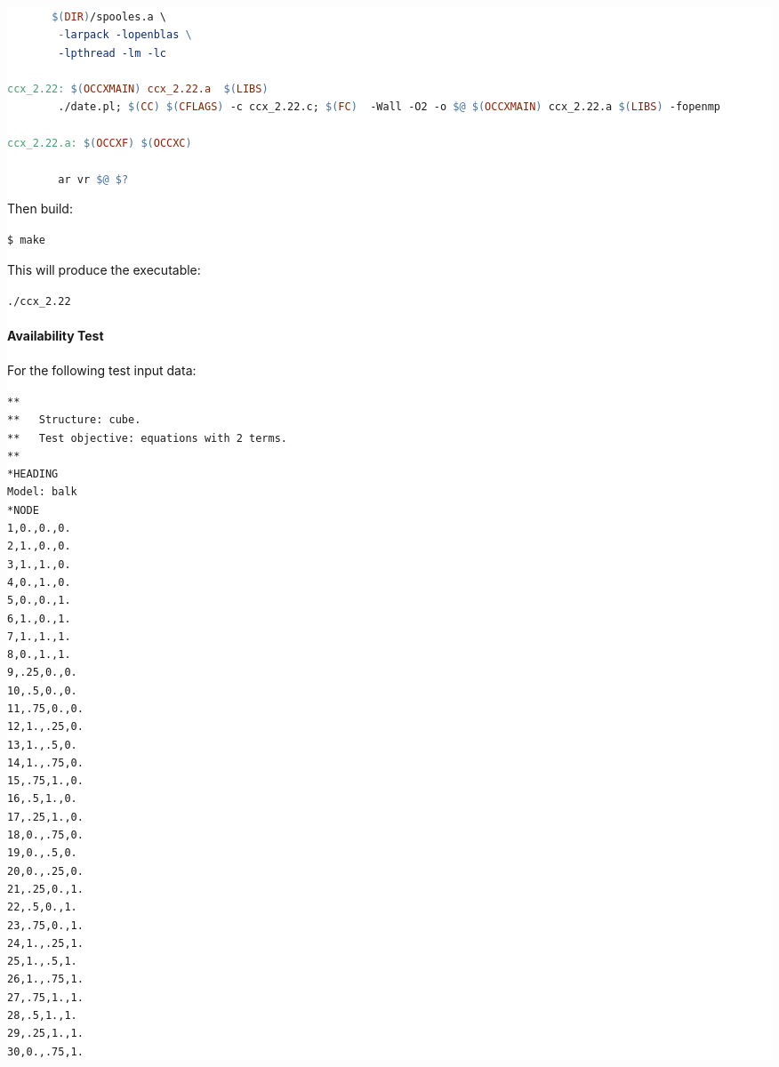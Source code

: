 ```makefile
       $(DIR)/spooles.a \
        -larpack -lopenblas \
        -lpthread -lm -lc

ccx_2.22: $(OCCXMAIN) ccx_2.22.a  $(LIBS)
        ./date.pl; $(CC) $(CFLAGS) -c ccx_2.22.c; $(FC)  -Wall -O2 -o $@ $(OCCXMAIN) ccx_2.22.a $(LIBS) -fopenmp

ccx_2.22.a: $(OCCXF) $(OCCXC)

        ar vr $@ $?
```

Then build:

```bash
$ make
```

This will produce the executable:

```
./ccx_2.22
```

#### **Availability Test**

For the following test input data:
```
**
**   Structure: cube.
**   Test objective: equations with 2 terms.
**
*HEADING
Model: balk
*NODE
1,0.,0.,0.
2,1.,0.,0.
3,1.,1.,0.
4,0.,1.,0.
5,0.,0.,1.
6,1.,0.,1.
7,1.,1.,1.
8,0.,1.,1.
9,.25,0.,0.
10,.5,0.,0.
11,.75,0.,0.
12,1.,.25,0.
13,1.,.5,0.
14,1.,.75,0.
15,.75,1.,0.
16,.5,1.,0.
17,.25,1.,0.
18,0.,.75,0.
19,0.,.5,0.
20,0.,.25,0.
21,.25,0.,1.
22,.5,0.,1.
23,.75,0.,1.
24,1.,.25,1.
25,1.,.5,1.
26,1.,.75,1.
27,.75,1.,1.
28,.5,1.,1.
29,.25,1.,1.
30,0.,.75,1.
```